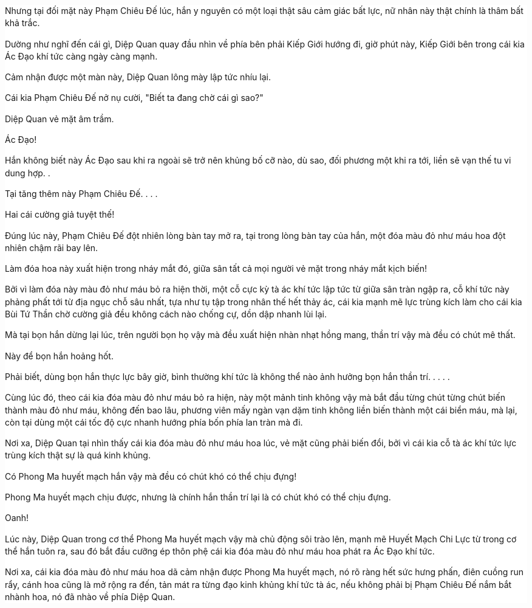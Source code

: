 Nhưng tại đối mặt này Phạm Chiêu Đế lúc, hắn y nguyên có một loại thật sâu cảm giác bất lực, nữ nhân này thật chính là thâm bất khả trắc.

Dường như nghĩ đến cái gì, Diệp Quan quay đầu nhìn về phía bên phải Kiếp Giới hướng đi, giờ phút này, Kiếp Giới bên trong cái kia Ác Đạo khí tức càng ngày càng mạnh.

Cảm nhận được một màn này, Diệp Quan lông mày lập tức nhíu lại.

Cái kia Phạm Chiêu Đế nở nụ cười, "Biết ta đang chờ cái gì sao?"

Diệp Quan vẻ mặt âm trầm.

Ác Đạo!

Hắn không biết này Ác Đạo sau khi ra ngoài sẽ trở nên khủng bố cỡ nào, dù sao, đối phương một khi ra tới, liền sẽ vạn thế tu vi dung hợp. .

Tại tăng thêm này Phạm Chiêu Đế. . . .

Hai cái cường giả tuyệt thế!

Đúng lúc này, Phạm Chiêu Đế đột nhiên lòng bàn tay mở ra, tại trong lòng bàn tay của hắn, một đóa màu đỏ như máu hoa đột nhiên chậm rãi bay lên.

Làm đóa hoa này xuất hiện trong nháy mắt đó, giữa sân tất cả mọi người vẻ mặt trong nháy mắt kịch biến!

Bởi vì làm đóa này màu đỏ như máu bỏ ra hiện thời, một cỗ cực kỳ tà ác khí tức lập tức từ giữa sân tràn ngập ra, cỗ khí tức này phảng phất tới từ địa ngục chỗ sâu nhất, tựa như tụ tập trong nhân thế hết thảy ác, cái kia mạnh mẽ lực trùng kích làm cho cái kia Bùi Tứ Thần chờ cường giả đều không cách nào chống cự, dồn dập nhanh lùi lại.

Mà tại bọn hắn dừng lại lúc, trên người bọn họ vậy mà đều xuất hiện nhàn nhạt hồng mang, thần trí vậy mà đều có chút mê thất.

Này để bọn hắn hoảng hốt.

Phải biết, dùng bọn hắn thực lực bây giờ, bình thường khí tức là không thể nào ảnh hưởng bọn hắn thần trí. . . . .

Cùng lúc đó, theo cái kia đóa màu đỏ như máu bỏ ra hiện, này một mảnh tinh không vậy mà bắt đầu từng chút từng chút biến thành màu đỏ như máu, không đến bao lâu, phương viên mấy ngàn vạn dặm tinh không liền biến thành một cái biển máu, mà lại, còn tại dùng một cái tốc độ cực nhanh hướng phía bốn phía lan tràn mà đi.

Nơi xa, Diệp Quan tại nhìn thấy cái kia đóa màu đỏ như máu hoa lúc, vẻ mặt cũng phải biến đổi, bởi vì cái kia cỗ tà ác khí tức lực trùng kích thật sự là quá kinh khủng.

Có Phong Ma huyết mạch hắn vậy mà đều có chút khó có thể chịu đựng!

Phong Ma huyết mạch chịu được, nhưng là chính hắn thần trí lại là có chút khó có thể chịu đựng.

Oanh!

Lúc này, Diệp Quan trong cơ thể Phong Ma huyết mạch vậy mà chủ động sôi trào lên, mạnh mẽ Huyết Mạch Chi Lực từ trong cơ thể hắn tuôn ra, sau đó bắt đầu cưỡng ép thôn phệ cái kia đóa màu đỏ như máu hoa phát ra Ác Đạo khí tức.

Nơi xa, cái kia đóa màu đỏ như máu hoa dã cảm nhận được Phong Ma huyết mạch, nó rõ ràng hết sức hưng phấn, điên cuồng run rẩy, cánh hoa cũng là mở rộng ra đến, tản mát ra từng đạo kinh khủng khí tức tà ác, nếu không phải bị Phạm Chiêu Đế nắm bắt nhành hoa, nó đã nhào về phía Diệp Quan.
